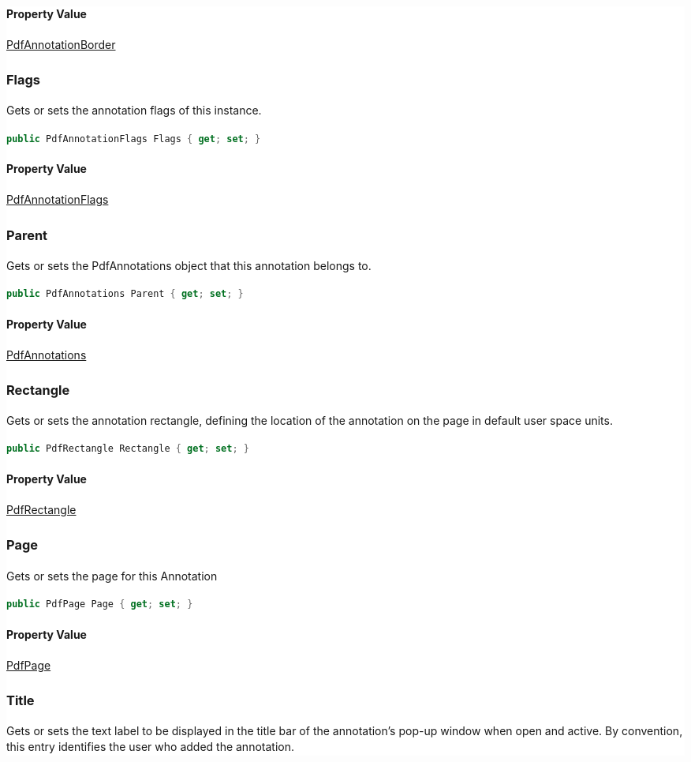 #### Property Value

[PdfAnnotationBorder](./pdfsharp.pdf.annotations.pdfannotationborder)<br>

### **Flags**

Gets or sets the annotation flags of this instance.

```csharp
public PdfAnnotationFlags Flags { get; set; }
```

#### Property Value

[PdfAnnotationFlags](./pdfsharp.pdf.annotations.pdfannotationflags)<br>

### **Parent**

Gets or sets the PdfAnnotations object that this annotation belongs to.

```csharp
public PdfAnnotations Parent { get; set; }
```

#### Property Value

[PdfAnnotations](./pdfsharp.pdf.annotations.pdfannotations)<br>

### **Rectangle**

Gets or sets the annotation rectangle, defining the location of the annotation
 on the page in default user space units.

```csharp
public PdfRectangle Rectangle { get; set; }
```

#### Property Value

[PdfRectangle](./pdfsharp.pdf.pdfrectangle)<br>

### **Page**

Gets or sets the page for this Annotation

```csharp
public PdfPage Page { get; set; }
```

#### Property Value

[PdfPage](./pdfsharp.pdf.pdfpage)<br>

### **Title**

Gets or sets the text label to be displayed in the title bar of the annotation’s
 pop-up window when open and active. By convention, this entry identifies
 the user who added the annotation.
